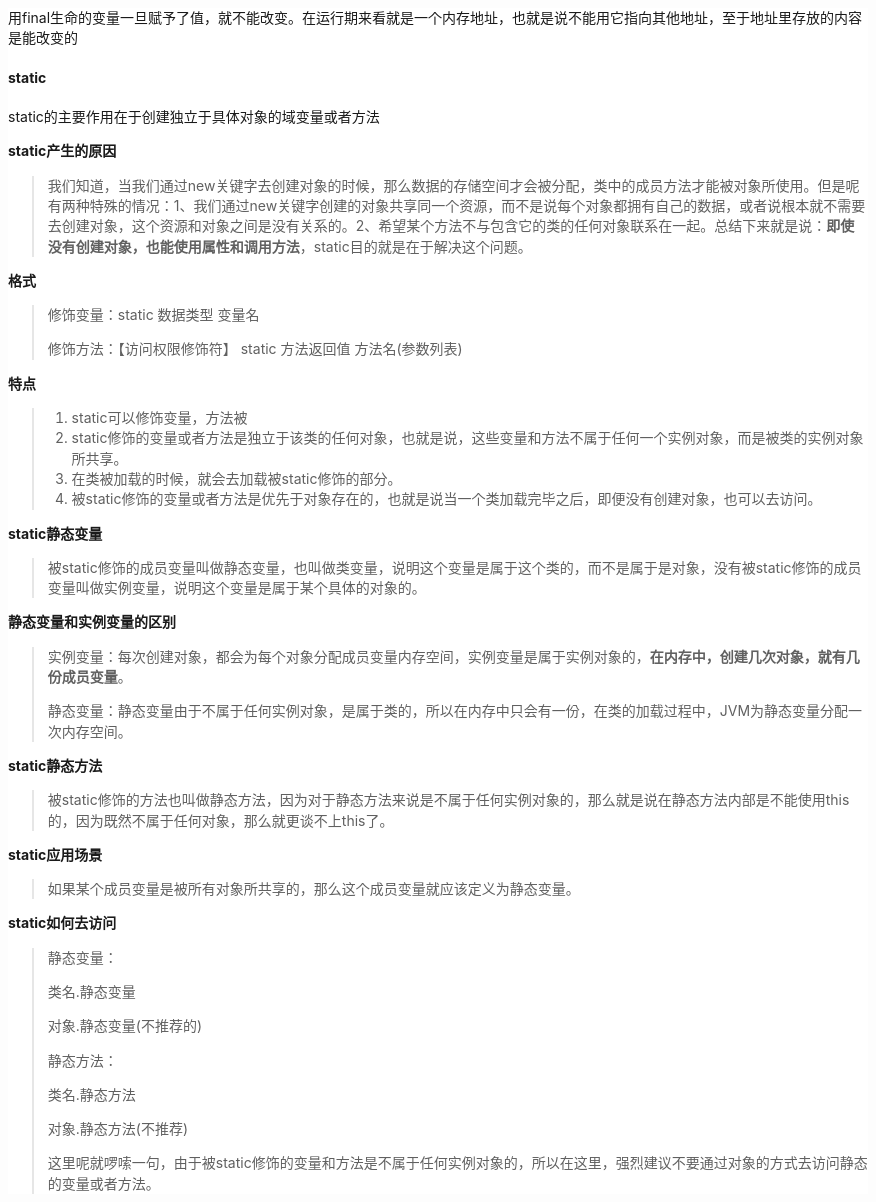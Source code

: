 用final生命的变量一旦赋予了值，就不能改变。在运行期来看就是一个内存地址，也就是说不能用它指向其他地址，至于地址里存放的内容是能改变的

#### static

static的主要作用在于创建独立于具体对象的域变量或者方法

__static产生的原因__

> 我们知道，当我们通过new关键字去创建对象的时候，那么数据的存储空间才会被分配，类中的成员方法才能被对象所使用。但是呢有两种特殊的情况：1、我们通过new关键字创建的对象共享同一个资源，而不是说每个对象都拥有自己的数据，或者说根本就不需要去创建对象，这个资源和对象之间是没有关系的。2、希望某个方法不与包含它的类的任何对象联系在一起。总结下来就是说：**即使没有创建对象，也能使用属性和调用方法**，static目的就是在于解决这个问题。

**格式**

> 修饰变量：static 数据类型 变量名
>
> 修饰方法：【访问权限修饰符】 static 方法返回值 方法名(参数列表)

**特点**

> 1. static可以修饰变量，方法被
> 2. static修饰的变量或者方法是独立于该类的任何对象，也就是说，这些变量和方法不属于任何一个实例对象，而是被类的实例对象所共享。
> 3. 在类被加载的时候，就会去加载被static修饰的部分。
> 4. 被static修饰的变量或者方法是优先于对象存在的，也就是说当一个类加载完毕之后，即便没有创建对象，也可以去访问。

**static静态变量**

> 被static修饰的成员变量叫做静态变量，也叫做类变量，说明这个变量是属于这个类的，而不是属于是对象，没有被static修饰的成员变量叫做实例变量，说明这个变量是属于某个具体的对象的。
>
> 

**静态变量和实例变量的区别**

> 实例变量：每次创建对象，都会为每个对象分配成员变量内存空间，实例变量是属于实例对象的，**在内存中，创建几次对象，就有几份成员变量**。
>
> 静态变量：静态变量由于不属于任何实例对象，是属于类的，所以在内存中只会有一份，在类的加载过程中，JVM为静态变量分配一次内存空间。

**static静态方法**

> 被static修饰的方法也叫做静态方法，因为对于静态方法来说是不属于任何实例对象的，那么就是说在静态方法内部是不能使用this的，因为既然不属于任何对象，那么就更谈不上this了。

**static应用场景**

> 如果某个成员变量是被所有对象所共享的，那么这个成员变量就应该定义为静态变量。

**static如何去访问**

> 静态变量：
>
> 类名.静态变量
>
> 对象.静态变量(不推荐的)
>
> 静态方法：
>
> 类名.静态方法
>
> 对象.静态方法(不推荐)
>
> 这里呢就啰嗦一句，由于被static修饰的变量和方法是不属于任何实例对象的，所以在这里，强烈建议不要通过对象的方式去访问静态的变量或者方法。
